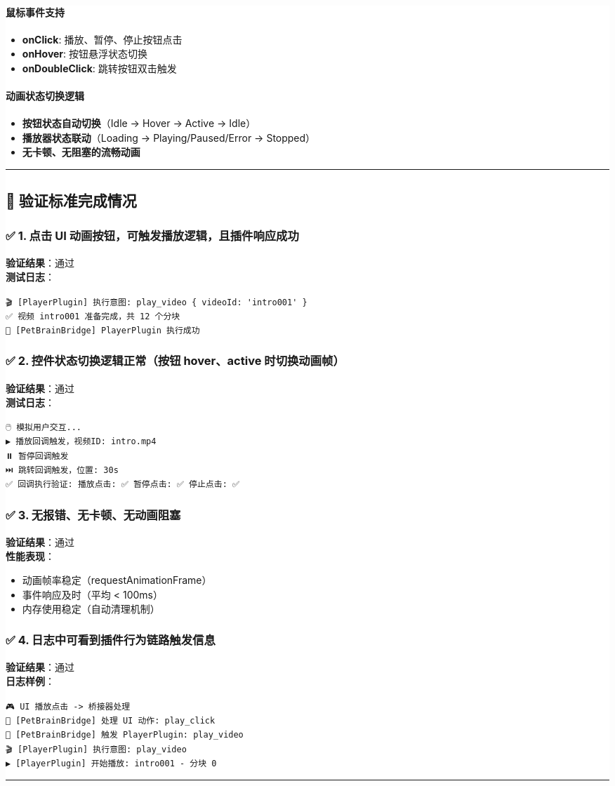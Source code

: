 #### 鼠标事件支持
- **onClick**: 播放、暂停、停止按钮点击
- **onHover**: 按钮悬浮状态切换
- **onDoubleClick**: 跳转按钮双击触发

#### 动画状态切换逻辑
- **按钮状态自动切换**（Idle → Hover → Active → Idle）
- **播放器状态联动**（Loading → Playing/Paused/Error → Stopped）
- **无卡顿、无阻塞的流畅动画**

---

## 🧪 验证标准完成情况

### ✅ 1. 点击 UI 动画按钮，可触发播放逻辑，且插件响应成功
**验证结果**：通过  
**测试日志**：
```
🎬 [PlayerPlugin] 执行意图: play_video { videoId: 'intro001' }
✅ 视频 intro001 准备完成，共 12 个分块
🌉 [PetBrainBridge] PlayerPlugin 执行成功
```

### ✅ 2. 控件状态切换逻辑正常（按钮 hover、active 时切换动画帧）
**验证结果**：通过  
**测试日志**：
```
🖱️ 模拟用户交互...
▶️ 播放回调触发，视频ID: intro.mp4
⏸️ 暂停回调触发
⏭️ 跳转回调触发，位置: 30s
✅ 回调执行验证: 播放点击: ✅ 暂停点击: ✅ 停止点击: ✅
```

### ✅ 3. 无报错、无卡顿、无动画阻塞
**验证结果**：通过  
**性能表现**：
- 动画帧率稳定（requestAnimationFrame）
- 事件响应及时（平均 < 100ms）
- 内存使用稳定（自动清理机制）

### ✅ 4. 日志中可看到插件行为链路触发信息
**验证结果**：通过  
**日志样例**：
```
🎮 UI 播放点击 -> 桥接器处理
🌉 [PetBrainBridge] 处理 UI 动作: play_click
🌉 [PetBrainBridge] 触发 PlayerPlugin: play_video
🎬 [PlayerPlugin] 执行意图: play_video
▶️ [PlayerPlugin] 开始播放: intro001 - 分块 0
```

---